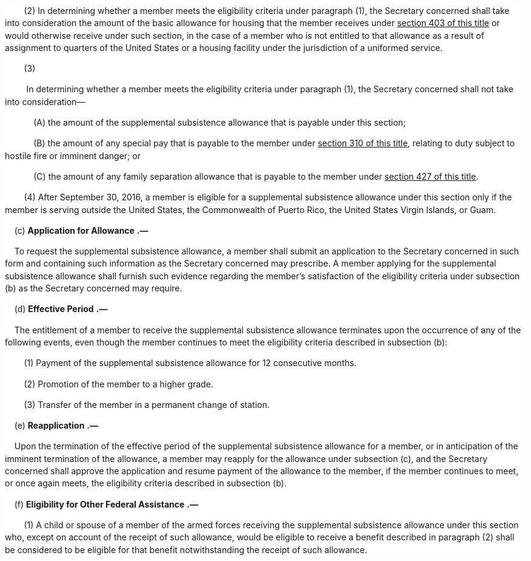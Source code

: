         (2) In determining whether a member meets the eligibility criteria under paragraph (1), the Secretary concerned shall take into consideration the amount of the basic allowance for housing that the member receives under [section 403 of this title][/us/usc/t37/s403] or would otherwise receive under such section, in the case of a member who is not entitled to that allowance as a result of assignment to quarters of the United States or a housing facility under the jurisdiction of a uniformed service.

        (3)

         In determining whether a member meets the eligibility criteria under paragraph (1), the Secretary concerned shall not take into consideration—

            (A) the amount of the supplemental subsistence allowance that is payable under this section;

            (B) the amount of any special pay that is payable to the member under [section 310 of this title][/us/usc/t37/s310], relating to duty subject to hostile fire or imminent danger; or

            (C) the amount of any family separation allowance that is payable to the member under [section 427 of this title][/us/usc/t37/s427].

        (4) After September 30, 2016, a member is eligible for a supplemental subsistence allowance under this section only if the member is serving outside the United States, the Commonwealth of Puerto Rico, the United States Virgin Islands, or Guam.

    (c)  __Application for Allowance__  __.—__ 

    To request the supplemental subsistence allowance, a member shall submit an application to the Secretary concerned in such form and containing such information as the Secretary concerned may prescribe. A member applying for the supplemental subsistence allowance shall furnish such evidence regarding the member’s satisfaction of the eligibility criteria under subsection (b) as the Secretary concerned may require.

    (d)  __Effective Period__  __.—__ 

    The entitlement of a member to receive the supplemental subsistence allowance terminates upon the occurrence of any of the following events, even though the member continues to meet the eligibility criteria described in subsection (b):

        (1) Payment of the supplemental subsistence allowance for 12 consecutive months.

        (2) Promotion of the member to a higher grade.

        (3) Transfer of the member in a permanent change of station.

    (e)  __Reapplication__  __.—__ 

    Upon the termination of the effective period of the supplemental subsistence allowance for a member, or in anticipation of the imminent termination of the allowance, a member may reapply for the allowance under subsection (c), and the Secretary concerned shall approve the application and resume payment of the allowance to the member, if the member continues to meet, or once again meets, the eligibility criteria described in subsection (b).

    (f)  __Eligibility for Other Federal Assistance__  __.—__ 

        (1) A child or spouse of a member of the armed forces receiving the supplemental subsistence allowance under this section who, except on account of the receipt of such allowance, would be eligible to receive a benefit described in paragraph (2) shall be considered to be eligible for that benefit notwithstanding the receipt of such allowance.


[/us/usc/t37/s402]: https://publicdocs.github.io/go/links?ns=uslm&ref=%2Fus%2Fusc%2Ft37%2Fs402
[/us/usc/t37/s403]: https://publicdocs.github.io/go/links?ns=uslm&ref=%2Fus%2Fusc%2Ft37%2Fs403
[/us/usc/t7/s2014/c]: https://publicdocs.github.io/go/links?ns=uslm&ref=%2Fus%2Fusc%2Ft7%2Fs2014%2Fc
[/us/usc/t37/s403]: https://publicdocs.github.io/go/links?ns=uslm&ref=%2Fus%2Fusc%2Ft37%2Fs403
[/us/usc/t37/s310]: https://publicdocs.github.io/go/links?ns=uslm&ref=%2Fus%2Fusc%2Ft37%2Fs310
[/us/usc/t37/s427]: https://publicdocs.github.io/go/links?ns=uslm&ref=%2Fus%2Fusc%2Ft37%2Fs427
[/us/usc/t42/s1751]: https://publicdocs.github.io/go/links?ns=uslm&ref=%2Fus%2Fusc%2Ft42%2Fs1751
[/us/usc/t42/s1771]: https://publicdocs.github.io/go/links?ns=uslm&ref=%2Fus%2Fusc%2Ft42%2Fs1771
[/us/usc/t42/s9831]: https://publicdocs.github.io/go/links?ns=uslm&ref=%2Fus%2Fusc%2Ft42%2Fs9831
[/us/usc/t42/s9858]: https://publicdocs.github.io/go/links?ns=uslm&ref=%2Fus%2Fusc%2Ft42%2Fs9858
[/us/usc/t42/s8621]: https://publicdocs.github.io/go/links?ns=uslm&ref=%2Fus%2Fusc%2Ft42%2Fs8621
[/us/usc/t7/s2012]: https://publicdocs.github.io/go/links?ns=uslm&ref=%2Fus%2Fusc%2Ft7%2Fs2012
[/us/usc/t7/s2013]: https://publicdocs.github.io/go/links?ns=uslm&ref=%2Fus%2Fusc%2Ft7%2Fs2013
[/us/pl/106/398/s1]: https://publicdocs.github.io/go/links?ns=uslm&ref=%2Fus%2Fpl%2F106%2F398%2Fs1
[/us/stat/114/1654]: https://publicdocs.github.io/go/links?ns=uslm&ref=%2Fus%2Fstat%2F114%2F1654
[/us/pl/107/107/s604/d]: https://publicdocs.github.io/go/links?ns=uslm&ref=%2Fus%2Fpl%2F107%2F107%2Fs604%2Fd
[/us/stat/115/1134]: https://publicdocs.github.io/go/links?ns=uslm&ref=%2Fus%2Fstat%2F115%2F1134
[/us/pl/107/296/s1704/c]: https://publicdocs.github.io/go/links?ns=uslm&ref=%2Fus%2Fpl%2F107%2F296%2Fs1704%2Fc
[/us/stat/116/2314]: https://publicdocs.github.io/go/links?ns=uslm&ref=%2Fus%2Fstat%2F116%2F2314
[/us/pl/108/375/s602/a]: https://publicdocs.github.io/go/links?ns=uslm&ref=%2Fus%2Fpl%2F108%2F375%2Fs602%2Fa
[/us/stat/118/1943]: https://publicdocs.github.io/go/links?ns=uslm&ref=%2Fus%2Fstat%2F118%2F1943
[/us/pl/109/163/s608]: https://publicdocs.github.io/go/links?ns=uslm&ref=%2Fus%2Fpl%2F109%2F163%2Fs608
[/us/stat/119/3289]: https://publicdocs.github.io/go/links?ns=uslm&ref=%2Fus%2Fstat%2F119%2F3289
[/us/pl/109/364/s1071/c/6]: https://publicdocs.github.io/go/links?ns=uslm&ref=%2Fus%2Fpl%2F109%2F364%2Fs1071%2Fc%2F6
[/us/stat/120/2401]: https://publicdocs.github.io/go/links?ns=uslm&ref=%2Fus%2Fstat%2F120%2F2401
[/us/pl/110/234/s4002/b/1/A]: https://publicdocs.github.io/go/links?ns=uslm&ref=%2Fus%2Fpl%2F110%2F234%2Fs4002%2Fb%2F1%2FA
[/us/stat/122/1095-1097]: https://publicdocs.github.io/go/links?ns=uslm&ref=%2Fus%2Fstat%2F122%2F1095-1097
[/us/pl/110/246/s4/a]: https://publicdocs.github.io/go/links?ns=uslm&ref=%2Fus%2Fpl%2F110%2F246%2Fs4%2Fa
[/us/stat/122/1664]: https://publicdocs.github.io/go/links?ns=uslm&ref=%2Fus%2Fstat%2F122%2F1664
[/us/pl/111/84/s602/a]: https://publicdocs.github.io/go/links?ns=uslm&ref=%2Fus%2Fpl%2F111%2F84%2Fs602%2Fa
[/us/stat/123/2347]: https://publicdocs.github.io/go/links?ns=uslm&ref=%2Fus%2Fstat%2F123%2F2347
[/us/pl/112/81/s1063/a]: https://publicdocs.github.io/go/links?ns=uslm&ref=%2Fus%2Fpl%2F112%2F81%2Fs1063%2Fa
[/us/stat/125/1586]: https://publicdocs.github.io/go/links?ns=uslm&ref=%2Fus%2Fstat%2F125%2F1586
[/us/pl/114/92/s602]: https://publicdocs.github.io/go/links?ns=uslm&ref=%2Fus%2Fpl%2F114%2F92%2Fs602
[/us/stat/129/836]: https://publicdocs.github.io/go/links?ns=uslm&ref=%2Fus%2Fstat%2F129%2F836
[/us/act/1946-06-04/ch281]: https://publicdocs.github.io/go/links?ns=uslm&ref=%2Fus%2Fact%2F1946-06-04%2Fch281
[/us/stat/60/230]: https://publicdocs.github.io/go/links?ns=uslm&ref=%2Fus%2Fstat%2F60%2F230
[/us/usc/t42/s1751]: https://publicdocs.github.io/go/links?ns=uslm&ref=%2Fus%2Fusc%2Ft42%2Fs1751
[/us/pl/89/642]: https://publicdocs.github.io/go/links?ns=uslm&ref=%2Fus%2Fpl%2F89%2F642
[/us/stat/80/885]: https://publicdocs.github.io/go/links?ns=uslm&ref=%2Fus%2Fstat%2F80%2F885
[/us/usc/t42/s1771]: https://publicdocs.github.io/go/links?ns=uslm&ref=%2Fus%2Fusc%2Ft42%2Fs1771
[/us/pl/97/35]: https://publicdocs.github.io/go/links?ns=uslm&ref=%2Fus%2Fpl%2F97%2F35
[/us/stat/95/499]: https://publicdocs.github.io/go/links?ns=uslm&ref=%2Fus%2Fstat%2F95%2F499
[/us/usc/t42/s9801]: https://publicdocs.github.io/go/links?ns=uslm&ref=%2Fus%2Fusc%2Ft42%2Fs9801
[/us/pl/97/35]: https://publicdocs.github.io/go/links?ns=uslm&ref=%2Fus%2Fpl%2F97%2F35
[/us/pl/101/508/s5082/2]: https://publicdocs.github.io/go/links?ns=uslm&ref=%2Fus%2Fpl%2F101%2F508%2Fs5082%2F2
[/us/stat/104/1388-236]: https://publicdocs.github.io/go/links?ns=uslm&ref=%2Fus%2Fstat%2F104%2F1388-236
[/us/usc/t42/s9857/a]: https://publicdocs.github.io/go/links?ns=uslm&ref=%2Fus%2Fusc%2Ft42%2Fs9857%2Fa
[/us/pl/97/35]: https://publicdocs.github.io/go/links?ns=uslm&ref=%2Fus%2Fpl%2F97%2F35
[/us/stat/95/893]: https://publicdocs.github.io/go/links?ns=uslm&ref=%2Fus%2Fstat%2F95%2F893
[/us/usc/t42/s8621]: https://publicdocs.github.io/go/links?ns=uslm&ref=%2Fus%2Fusc%2Ft42%2Fs8621
[/us/pl/110/234]: https://publicdocs.github.io/go/links?ns=uslm&ref=%2Fus%2Fpl%2F110%2F234
[/us/pl/110/246]: https://publicdocs.github.io/go/links?ns=uslm&ref=%2Fus%2Fpl%2F110%2F246
[/us/pl/110/234]: https://publicdocs.github.io/go/links?ns=uslm&ref=%2Fus%2Fpl%2F110%2F234
[/us/pl/110/246/s4/a]: https://publicdocs.github.io/go/links?ns=uslm&ref=%2Fus%2Fpl%2F110%2F246%2Fs4%2Fa
[/us/pl/114/92/s602/1]: https://publicdocs.github.io/go/links?ns=uslm&ref=%2Fus%2Fpl%2F114%2F92%2Fs602%2F1
[/us/pl/114/92/s602/2]: https://publicdocs.github.io/go/links?ns=uslm&ref=%2Fus%2Fpl%2F114%2F92%2Fs602%2F2
[/us/pl/112/81]: https://publicdocs.github.io/go/links?ns=uslm&ref=%2Fus%2Fpl%2F112%2F81
[/us/pl/111/84]: https://publicdocs.github.io/go/links?ns=uslm&ref=%2Fus%2Fpl%2F111%2F84
[/us/pl/110/246/s4002/b/1/A]: https://publicdocs.github.io/go/links?ns=uslm&ref=%2Fus%2Fpl%2F110%2F246%2Fs4002%2Fb%2F1%2FA
[/us/pl/110/246/s4002/b/1/A]: https://publicdocs.github.io/go/links?ns=uslm&ref=%2Fus%2Fpl%2F110%2F246%2Fs4002%2Fb%2F1%2FA
[/us/pl/110/246/s4002/b/1/B]: https://publicdocs.github.io/go/links?ns=uslm&ref=%2Fus%2Fpl%2F110%2F246%2Fs4002%2Fb%2F1%2FB
[/us/pl/110/246/s4002/b/1/A]: https://publicdocs.github.io/go/links?ns=uslm&ref=%2Fus%2Fpl%2F110%2F246%2Fs4002%2Fb%2F1%2FA
[/us/pl/109/364/s1071/c/6]: https://publicdocs.github.io/go/links?ns=uslm&ref=%2Fus%2Fpl%2F109%2F364%2Fs1071%2Fc%2F6
[/us/pl/109/163/s608/b]: https://publicdocs.github.io/go/links?ns=uslm&ref=%2Fus%2Fpl%2F109%2F163%2Fs608%2Fb
[/us/pl/109/364/s1071/e/4]: https://publicdocs.github.io/go/links?ns=uslm&ref=%2Fus%2Fpl%2F109%2F364%2Fs1071%2Fe%2F4
[/us/pl/109/163/s608/a]: https://publicdocs.github.io/go/links?ns=uslm&ref=%2Fus%2Fpl%2F109%2F163%2Fs608%2Fa
[/us/pl/108/375/s602/a/1]: https://publicdocs.github.io/go/links?ns=uslm&ref=%2Fus%2Fpl%2F108%2F375%2Fs602%2Fa%2F1
[/us/pl/108/375/s602/a/2]: https://publicdocs.github.io/go/links?ns=uslm&ref=%2Fus%2Fpl%2F108%2F375%2Fs602%2Fa%2F2
[/us/pl/108/375/s602/b]: https://publicdocs.github.io/go/links?ns=uslm&ref=%2Fus%2Fpl%2F108%2F375%2Fs602%2Fb
[/us/pl/107/296]: https://publicdocs.github.io/go/links?ns=uslm&ref=%2Fus%2Fpl%2F107%2F296
[/us/pl/107/107]: https://publicdocs.github.io/go/links?ns=uslm&ref=%2Fus%2Fpl%2F107%2F107
[/us/pl/111/84/s602/b]: https://publicdocs.github.io/go/links?ns=uslm&ref=%2Fus%2Fpl%2F111%2F84%2Fs602%2Fb
[/us/stat/123/2347]: https://publicdocs.github.io/go/links?ns=uslm&ref=%2Fus%2Fstat%2F123%2F2347
[/us/pl/110/234]: https://publicdocs.github.io/go/links?ns=uslm&ref=%2Fus%2Fpl%2F110%2F234
[/us/pl/110/246]: https://publicdocs.github.io/go/links?ns=uslm&ref=%2Fus%2Fpl%2F110%2F246
[/us/pl/110/234]: https://publicdocs.github.io/go/links?ns=uslm&ref=%2Fus%2Fpl%2F110%2F234
[/us/pl/110/246/s4]: https://publicdocs.github.io/go/links?ns=uslm&ref=%2Fus%2Fpl%2F110%2F246%2Fs4
[/us/usc/t7/s8701]: https://publicdocs.github.io/go/links?ns=uslm&ref=%2Fus%2Fusc%2Ft7%2Fs8701
[/us/pl/110/246]: https://publicdocs.github.io/go/links?ns=uslm&ref=%2Fus%2Fpl%2F110%2F246
[/us/pl/110/246/s4407]: https://publicdocs.github.io/go/links?ns=uslm&ref=%2Fus%2Fpl%2F110%2F246%2Fs4407
[/us/usc/t2/s1161]: https://publicdocs.github.io/go/links?ns=uslm&ref=%2Fus%2Fusc%2Ft2%2Fs1161
[/us/pl/109/364/s1071/e]: https://publicdocs.github.io/go/links?ns=uslm&ref=%2Fus%2Fpl%2F109%2F364%2Fs1071%2Fe
[/us/stat/120/2401]: https://publicdocs.github.io/go/links?ns=uslm&ref=%2Fus%2Fstat%2F120%2F2401
[/us/pl/109/163]: https://publicdocs.github.io/go/links?ns=uslm&ref=%2Fus%2Fpl%2F109%2F163
[/us/pl/108/375/s602/c]: https://publicdocs.github.io/go/links?ns=uslm&ref=%2Fus%2Fpl%2F108%2F375%2Fs602%2Fc
[/us/stat/118/1944]: https://publicdocs.github.io/go/links?ns=uslm&ref=%2Fus%2Fstat%2F118%2F1944
[/us/usc/t37/s402a]: https://publicdocs.github.io/go/links?ns=uslm&ref=%2Fus%2Fusc%2Ft37%2Fs402a
[/us/pl/107/296]: https://publicdocs.github.io/go/links?ns=uslm&ref=%2Fus%2Fpl%2F107%2F296
[/us/pl/107/296/s1704/g]: https://publicdocs.github.io/go/links?ns=uslm&ref=%2Fus%2Fpl%2F107%2F296%2Fs1704%2Fg
[/us/usc/t10/s101]: https://publicdocs.github.io/go/links?ns=uslm&ref=%2Fus%2Fusc%2Ft10%2Fs101
[/us/pl/106/398/s1]: https://publicdocs.github.io/go/links?ns=uslm&ref=%2Fus%2Fpl%2F106%2F398%2Fs1
[/us/stat/114/1654]: https://publicdocs.github.io/go/links?ns=uslm&ref=%2Fus%2Fstat%2F114%2F1654
[/us/usc/t37/s402a]: https://publicdocs.github.io/go/links?ns=uslm&ref=%2Fus%2Fusc%2Ft37%2Fs402a